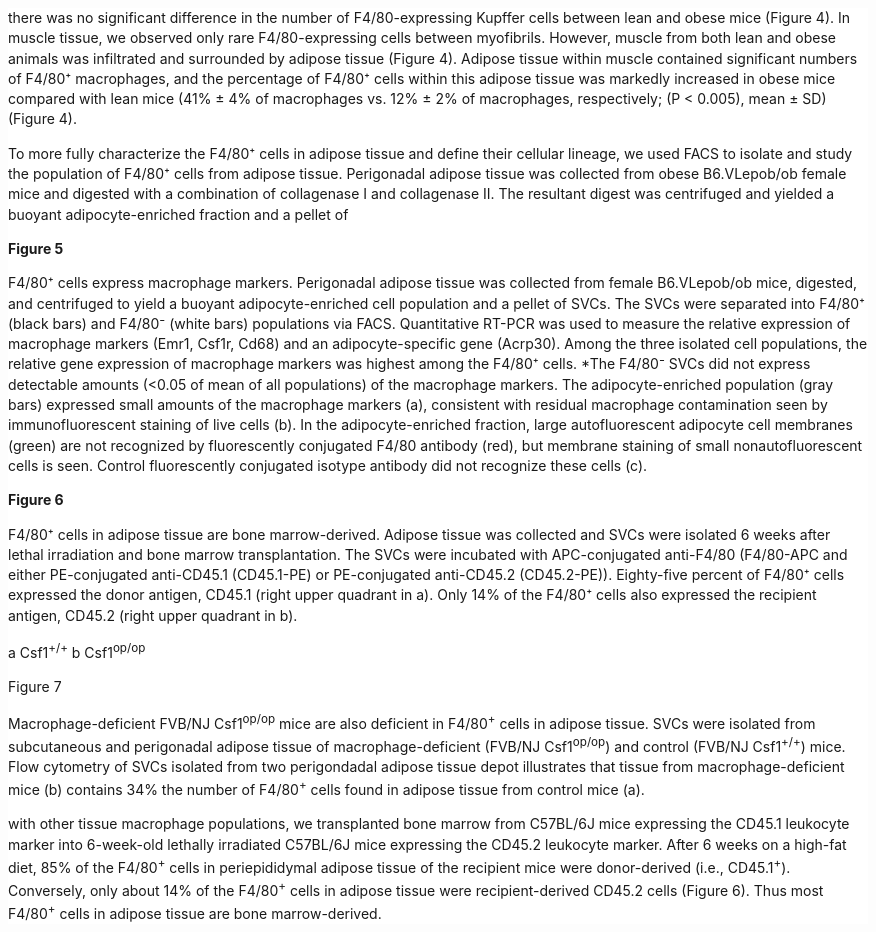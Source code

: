 there was no significant difference in the number of F4/80-expressing Kupffer cells between lean and obese mice (Figure 4). In muscle tissue, we observed only rare F4/80-expressing cells between myofibrils. However, muscle from both lean and obese animals was infiltrated and surrounded by adipose tissue (Figure 4). Adipose tissue within muscle contained significant numbers of F4/80⁺ macrophages, and the percentage of F4/80⁺ cells within this adipose tissue was markedly increased in obese mice compared with lean mice (41% ± 4% of macrophages vs. 12% ± 2% of macrophages, respectively; \(P < 0.005\), mean ± SD) (Figure 4).

To more fully characterize the F4/80⁺ cells in adipose tissue and define their cellular lineage, we used FACS to isolate and study the population of F4/80⁺ cells from adipose tissue. Perigonadal adipose tissue was collected from obese B6.VLepob/ob female mice and digested with a combination of collagenase I and collagenase II. The resultant digest was centrifuged and yielded a buoyant adipocyte-enriched fraction and a pellet of

**Figure 5**

F4/80⁺ cells express macrophage markers. Perigonadal adipose tissue was collected from female B6.VLepob/ob mice, digested, and centrifuged to yield a buoyant adipocyte-enriched cell population and a pellet of SVCs. The SVCs were separated into F4/80⁺ (black bars) and F4/80⁻ (white bars) populations via FACS. Quantitative RT-PCR was used to measure the relative expression of macrophage markers (Emr1, Csf1r, Cd68) and an adipocyte-specific gene (Acrp30). Among the three isolated cell populations, the relative gene expression of macrophage markers was highest among the F4/80⁺ cells. *The F4/80⁻ SVCs did not express detectable amounts (<0.05 of mean of all populations) of the macrophage markers. The adipocyte-enriched population (gray bars) expressed small amounts of the macrophage markers (a), consistent with residual macrophage contamination seen by immunofluorescent staining of live cells (b). In the adipocyte-enriched fraction, large autofluorescent adipocyte cell membranes (green) are not recognized by fluorescently conjugated F4/80 antibody (red), but membrane staining of small nonautofluorescent cells is seen. Control fluorescently conjugated isotype antibody did not recognize these cells (c).

**Figure 6**

F4/80⁺ cells in adipose tissue are bone marrow-derived. Adipose tissue was collected and SVCs were isolated 6 weeks after lethal irradiation and bone marrow transplantation. The SVCs were incubated with APC-conjugated anti-F4/80 (F4/80-APC and either PE-conjugated anti-CD45.1 (CD45.1-PE) or PE-conjugated anti-CD45.2 (CD45.2-PE)). Eighty-five percent of F4/80⁺ cells expressed the donor antigen, CD45.1 (right upper quadrant in a). Only 14% of the F4/80⁺ cells also expressed the recipient antigen, CD45.2 (right upper quadrant in b).

a Csf1<sup>+/+</sup>
b Csf1<sup>op/op</sup>

Figure 7

Macrophage-deficient FVB/NJ Csf1<sup>op/op</sup> mice are also deficient in F4/80<sup>+</sup> cells in adipose tissue. SVCs were isolated from subcutaneous and perigonadal adipose tissue of macrophage-deficient (FVB/NJ Csf1<sup>op/op</sup>) and control (FVB/NJ Csf1<sup>+/+</sup>) mice. Flow cytometry of SVCs isolated from two perigondadal adipose tissue depot illustrates that tissue from macrophage-deficient mice (b) contains 34% the number of F4/80<sup>+</sup> cells found in adipose tissue from control mice (a).

with other tissue macrophage populations, we transplanted bone marrow from C57BL/6J mice expressing the CD45.1 leukocyte marker into 6-week-old lethally irradiated C57BL/6J mice expressing the CD45.2 leukocyte marker. After 6 weeks on a high-fat diet, 85% of the F4/80<sup>+</sup> cells in periepididymal adipose tissue of the recipient mice were donor-derived (i.e., CD45.1<sup>+</sup>). Conversely, only about 14% of the F4/80<sup>+</sup> cells in adipose tissue were recipient-derived CD45.2 cells (Figure 6). Thus most F4/80<sup>+</sup> cells in adipose tissue are bone marrow-derived.
